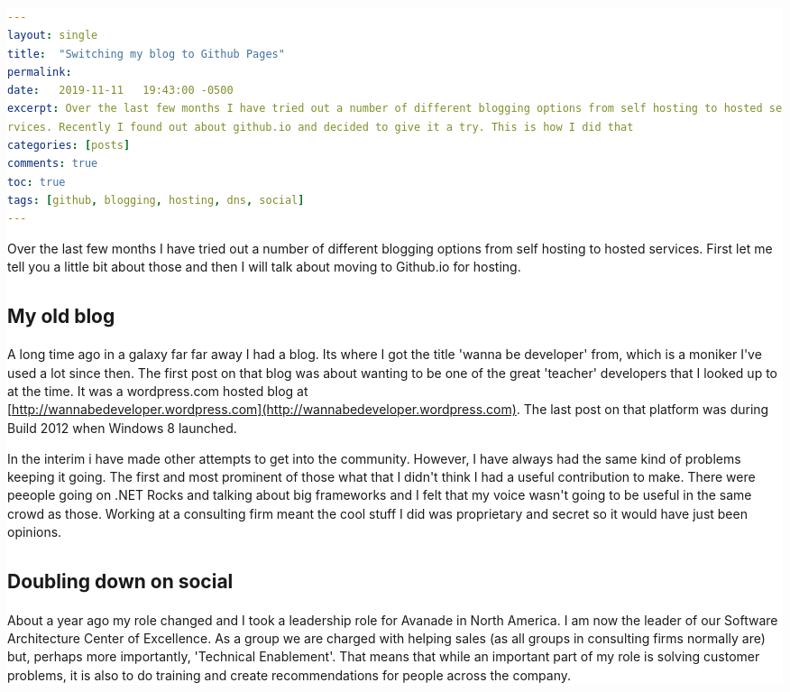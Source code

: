 ```yaml
---
layout: single
title:  "Switching my blog to Github Pages"
permalink: 
date:   2019-11-11   19:43:00 -0500
excerpt: Over the last few months I have tried out a number of different blogging options from self hosting to hosted services. Recently I found out about github.io and decided to give it a try. This is how I did that
categories: [posts]
comments: true
toc: true
tags: [github, blogging, hosting, dns, social]
---
```


Over the last few months I have tried out a number of different blogging options from self hosting to hosted services. 
First let me tell you a little bit about those and then I will talk about moving to Github.io for hosting.

## My old blog
A long time ago in a galaxy far far away I had a blog. Its where I got the title 'wanna be developer' from, which is a 
moniker I've used a lot since then. The first post on that blog was about wanting to be one of the great 'teacher' 
developers that I looked up to at the time. 
It was a wordpress.com hosted blog at  
[http://wannabedeveloper.wordpress.com](http://wannabedeveloper.wordpress.com). 
The last post on that platform was during Build 2012 when Windows 8 launched. 

In the interim i have made other attempts to get into the community. However, I have always had the same kind of 
problems keeping it going. The first and most prominent of those what that I didn't think I had a useful contribution 
to make. There were peeople going on .NET Rocks and talking about big frameworks and I felt that my voice wasn't 
going to be useful in the same crowd as those. Working at a consulting firm meant the cool stuff I did was 
proprietary and secret so it would have just been opinions. 

## Doubling down on social
About a year ago my role changed and I took a leadership role for Avanade in North America. I am now the leader 
of our Software Architecture Center of Excellence. As a group we are charged with helping sales (as all
 groups in consulting firms normally are) but, perhaps more importantly, 'Technical Enablement'. 
 That means that while an important part of my role is solving customer problems, it is also to do training and 
 create recommendations for people across the company. 
